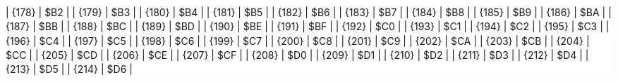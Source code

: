 | {178}                 | $B2           |
| {179}                 | $B3           |
| {180}                 | $B4           |
| {181}                 | $B5           |
| {182}                 | $B6           |
| {183}                 | $B7           |
| {184}                 | $B8           |
| {185}                 | $B9           |
| {186}                 | $BA           |
| {187}                 | $BB           |
| {188}                 | $BC           |
| {189}                 | $BD           |
| {190}                 | $BE           |
| {191}                 | $BF           |
| {192}                 | $C0           |
| {193}                 | $C1           |
| {194}                 | $C2           |
| {195}                 | $C3           |
| {196}                 | $C4           |
| {197}                 | $C5           |
| {198}                 | $C6           |
| {199}                 | $C7           |
| {200}                 | $C8           |
| {201}                 | $C9           |
| {202}                 | $CA           |
| {203}                 | $CB           |
| {204}                 | $CC           |
| {205}                 | $CD           |
| {206}                 | $CE           |
| {207}                 | $CF           |
| {208}                 | $D0           |
| {209}                 | $D1           |
| {210}                 | $D2           |
| {211}                 | $D3           |
| {212}                 | $D4           |
| {213}                 | $D5           |
| {214}                 | $D6           |